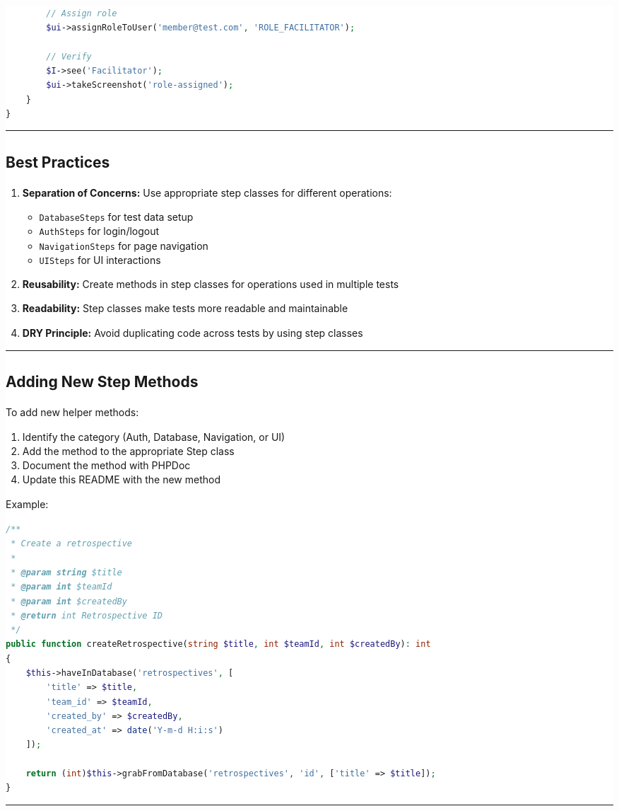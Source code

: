 ```php
        // Assign role
        $ui->assignRoleToUser('member@test.com', 'ROLE_FACILITATOR');
        
        // Verify
        $I->see('Facilitator');
        $ui->takeScreenshot('role-assigned');
    }
}
```

---

## Best Practices

1. **Separation of Concerns:** Use appropriate step classes for different operations:
   - `DatabaseSteps` for test data setup
   - `AuthSteps` for login/logout
   - `NavigationSteps` for page navigation
   - `UISteps` for UI interactions

2. **Reusability:** Create methods in step classes for operations used in multiple tests

3. **Readability:** Step classes make tests more readable and maintainable

4. **DRY Principle:** Avoid duplicating code across tests by using step classes

---

## Adding New Step Methods

To add new helper methods:

1. Identify the category (Auth, Database, Navigation, or UI)
2. Add the method to the appropriate Step class
3. Document the method with PHPDoc
4. Update this README with the new method

Example:
```php
/**
 * Create a retrospective
 *
 * @param string $title
 * @param int $teamId
 * @param int $createdBy
 * @return int Retrospective ID
 */
public function createRetrospective(string $title, int $teamId, int $createdBy): int
{
    $this->haveInDatabase('retrospectives', [
        'title' => $title,
        'team_id' => $teamId,
        'created_by' => $createdBy,
        'created_at' => date('Y-m-d H:i:s')
    ]);

    return (int)$this->grabFromDatabase('retrospectives', 'id', ['title' => $title]);
}
```

---
